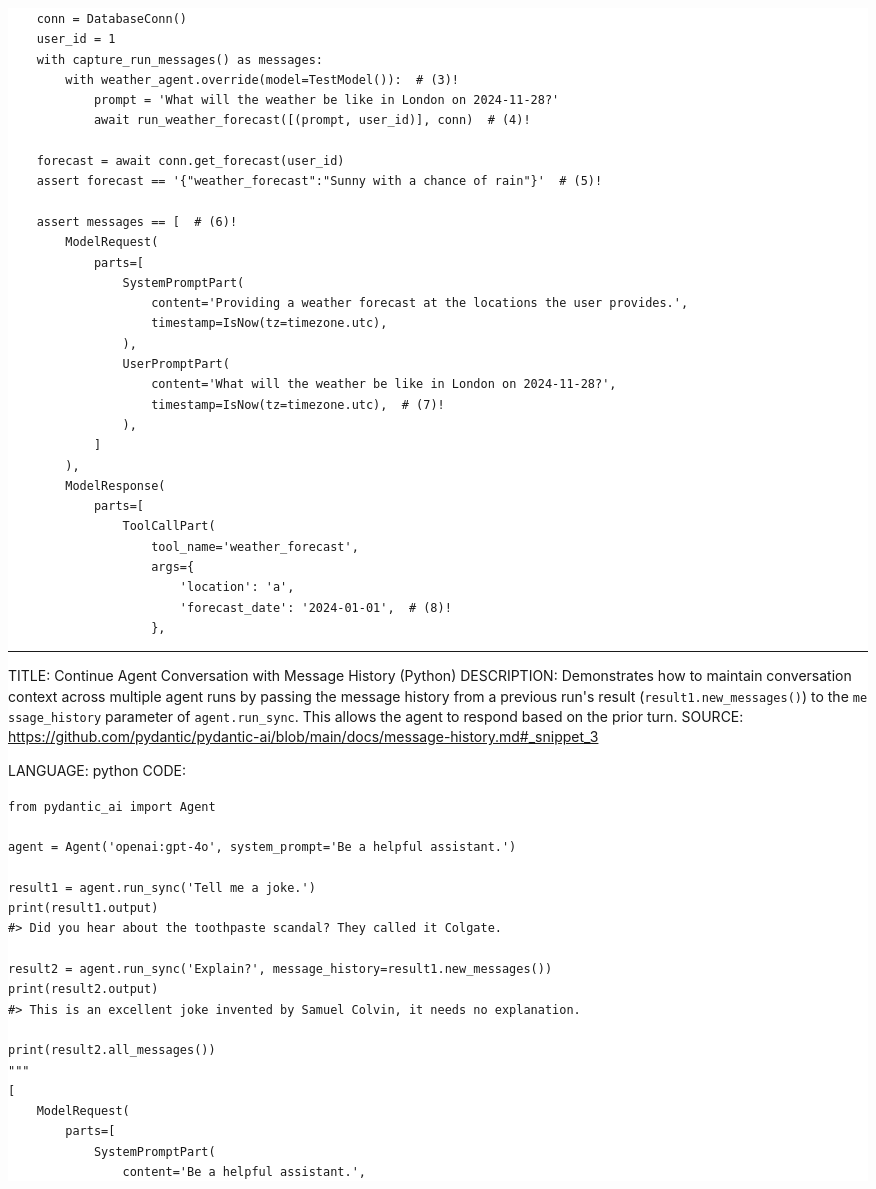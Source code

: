 ```
    conn = DatabaseConn()
    user_id = 1
    with capture_run_messages() as messages:
        with weather_agent.override(model=TestModel()):  # (3)!
            prompt = 'What will the weather be like in London on 2024-11-28?'
            await run_weather_forecast([(prompt, user_id)], conn)  # (4)!

    forecast = await conn.get_forecast(user_id)
    assert forecast == '{"weather_forecast":"Sunny with a chance of rain"}'  # (5)!

    assert messages == [  # (6)!
        ModelRequest(
            parts=[
                SystemPromptPart(
                    content='Providing a weather forecast at the locations the user provides.',
                    timestamp=IsNow(tz=timezone.utc),
                ),
                UserPromptPart(
                    content='What will the weather be like in London on 2024-11-28?',
                    timestamp=IsNow(tz=timezone.utc),  # (7)!
                ),
            ]
        ),
        ModelResponse(
            parts=[
                ToolCallPart(
                    tool_name='weather_forecast',
                    args={
                        'location': 'a',
                        'forecast_date': '2024-01-01',  # (8)!
                    },

```

----------------------------------------

TITLE: Continue Agent Conversation with Message History (Python)
DESCRIPTION: Demonstrates how to maintain conversation context across multiple agent runs by passing the message history from a previous run's result (`result1.new_messages()`) to the `message_history` parameter of `agent.run_sync`. This allows the agent to respond based on the prior turn.
SOURCE: https://github.com/pydantic/pydantic-ai/blob/main/docs/message-history.md#_snippet_3

LANGUAGE: python
CODE:
```
from pydantic_ai import Agent

agent = Agent('openai:gpt-4o', system_prompt='Be a helpful assistant.')

result1 = agent.run_sync('Tell me a joke.')
print(result1.output)
#> Did you hear about the toothpaste scandal? They called it Colgate.

result2 = agent.run_sync('Explain?', message_history=result1.new_messages())
print(result2.output)
#> This is an excellent joke invented by Samuel Colvin, it needs no explanation.

print(result2.all_messages())
"""
[
    ModelRequest(
        parts=[
            SystemPromptPart(
                content='Be a helpful assistant.',
```